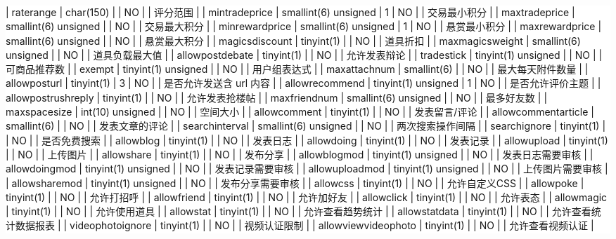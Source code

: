 | raterange | char(150) |   | NO |   | 评分范围 |
| mintradeprice | smallint(6) unsigned | 1 | NO |   | 交易最小积分 |
| maxtradeprice | smallint(6) unsigned |   | NO |   | 交易最大积分 |
| minrewardprice | smallint(6) unsigned | 1 | NO |   | 悬赏最小积分 |
| maxrewardprice | smallint(6) unsigned |   | NO |   | 悬赏最大积分 |
| magicsdiscount | tinyint(1) |   | NO |   | 道具折扣 |
| maxmagicsweight | smallint(6) unsigned |   | NO |   | 道具负载最大值 |
| allowpostdebate | tinyint(1) |   | NO |   | 允许发表辩论 |
| tradestick | tinyint(1) unsigned |   | NO |   | 可商品推荐数 |
| exempt | tinyint(1) unsigned |   | NO |   | 用户组表达式 |
| maxattachnum | smallint(6) |   | NO |   | 最大每天附件数量 |
| allowposturl | tinyint(1) | 3 | NO |   | 是否允许发送含 url 内容 |
| allowrecommend | tinyint(1) unsigned | 1 | NO |   | 是否允许评价主题 |
| allowpostrushreply | tinyint(1) |   | NO |   | 允许发表抢楼帖 |
| maxfriendnum | smallint(6) unsigned |   | NO |   | 最多好友数 |
| maxspacesize | int(10) unsigned |   | NO |   | 空间大小 |
| allowcomment | tinyint(1) |   | NO |   | 发表留言/评论 |
| allowcommentarticle | smallint(6) |   | NO |   | 发表文章的评论 |
| searchinterval | smallint(6) unsigned |   | NO |   | 两次搜索操作间隔 |
| searchignore | tinyint(1) |   | NO |   | 是否免费搜索 |
| allowblog | tinyint(1) |   | NO |   | 发表日志 |
| allowdoing | tinyint(1) |   | NO |   | 发表记录 |
| allowupload | tinyint(1) |   | NO |   | 上传图片 |
| allowshare | tinyint(1) |   | NO |   | 发布分享 |
| allowblogmod | tinyint(1) unsigned |   | NO |   | 发表日志需要审核 |
| allowdoingmod | tinyint(1) unsigned |   | NO |   | 发表记录需要审核 |
| allowuploadmod | tinyint(1) unsigned |   | NO |   | 上传图片需要审核 |
| allowsharemod | tinyint(1) unsigned |   | NO |   | 发布分享需要审核 |
| allowcss | tinyint(1) |   | NO |   | 允许自定义CSS |
| allowpoke | tinyint(1) |   | NO |   | 允许打招呼 |
| allowfriend | tinyint(1) |   | NO |   | 允许加好友 |
| allowclick | tinyint(1) |   | NO |   | 允许表态 |
| allowmagic | tinyint(1) |   | NO |   | 允许使用道具 |
| allowstat | tinyint(1) |   | NO |   | 允许查看趋势统计 |
| allowstatdata | tinyint(1) |   | NO |   | 允许查看统计数据报表 |
| videophotoignore | tinyint(1) |   | NO |   | 视频认证限制 |
| allowviewvideophoto | tinyint(1) |   | NO |   | 允许查看视频认证 |